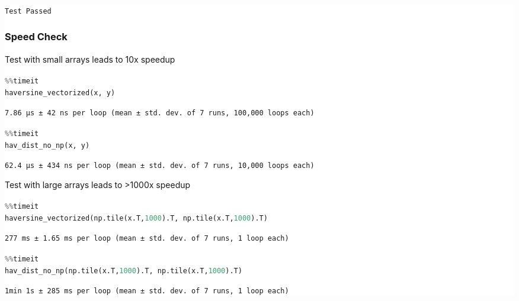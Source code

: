     Test Passed


### Speed Check

Test with small arrays leads to 10x speedup


```python
%%timeit
haversine_vectorized(x, y)
```

    7.86 µs ± 42 ns per loop (mean ± std. dev. of 7 runs, 100,000 loops each)



```python
%%timeit
hav_dist_no_np(x, y)
```

    62.4 µs ± 434 ns per loop (mean ± std. dev. of 7 runs, 10,000 loops each)


Test with large arrays leads to >1000x speedup


```python
%%timeit
haversine_vectorized(np.tile(x.T,1000).T, np.tile(x.T,1000).T)
```

    277 ms ± 1.65 ms per loop (mean ± std. dev. of 7 runs, 1 loop each)



```python
%%timeit
hav_dist_no_np(np.tile(x.T,1000).T, np.tile(x.T,1000).T)
```

    1min 1s ± 285 ms per loop (mean ± std. dev. of 7 runs, 1 loop each)


